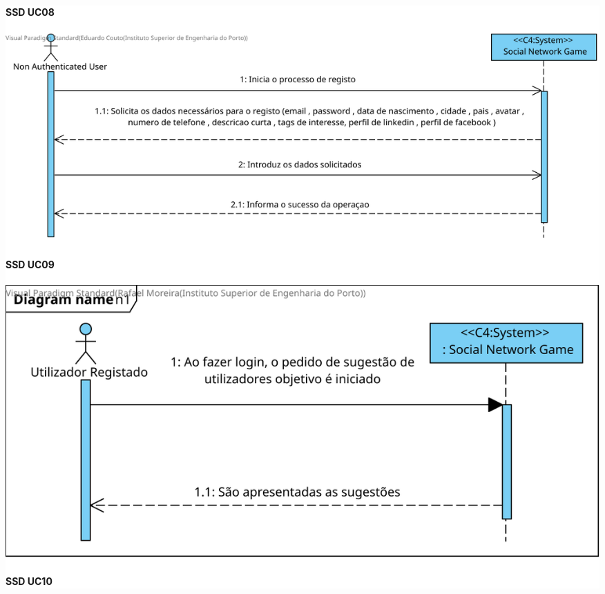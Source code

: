 #### SSD UC08

![US8-VP](diagramas/nivel1/USs/US08-VP.svg)

#### SSD UC09
![US2-VP](diagramas/nivel1/USs/UC09-VP.svg)

#### SSD UC10